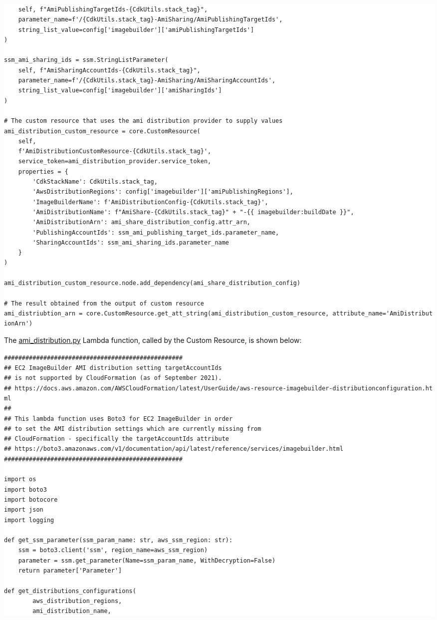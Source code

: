 ```
    self, f"AmiPublishingTargetIds-{CdkUtils.stack_tag}",
    parameter_name=f'/{CdkUtils.stack_tag}-AmiSharing/AmiPublishingTargetIds',
    string_list_value=config['imagebuilder']['amiPublishingTargetIds']
)

ssm_ami_sharing_ids = ssm.StringListParameter(
    self, f"AmiSharingAccountIds-{CdkUtils.stack_tag}",
    parameter_name=f'/{CdkUtils.stack_tag}-AmiSharing/AmiSharingAccountIds',
    string_list_value=config['imagebuilder']['amiSharingIds']
)

# The custom resource that uses the ami distribution provider to supply values
ami_distribution_custom_resource = core.CustomResource(
    self, 
    f'AmiDistributionCustomResource-{CdkUtils.stack_tag}',
    service_token=ami_distribution_provider.service_token,
    properties = {
        'CdkStackName': CdkUtils.stack_tag,
        'AwsDistributionRegions': config['imagebuilder']['amiPublishingRegions'],
        'ImageBuilderName': f'AmiDistributionConfig-{CdkUtils.stack_tag}',
        'AmiDistributionName': f"AmiShare-{CdkUtils.stack_tag}" + "-{{ imagebuilder:buildDate }}",
        'AmiDistributionArn': ami_share_distribution_config.attr_arn,
        'PublishingAccountIds': ssm_ami_publishing_target_ids.parameter_name,
        'SharingAccountIds': ssm_ami_sharing_ids.parameter_name
    }
)

ami_distribution_custom_resource.node.add_dependency(ami_share_distribution_config)

# The result obtained from the output of custom resource
ami_distriubtion_arn = core.CustomResource.get_att_string(ami_distribution_custom_resource, attribute_name='AmiDistributionArn')
```

The [ami_distribution.py](stacks/amishare/resources/amidistribution/ami_distribution.py) Lambda function, called by the Custom Resource, is shown below:

```
##################################################
## EC2 ImageBuilder AMI distribution setting targetAccountIds
## is not supported by CloudFormation (as of September 2021).
## https://docs.aws.amazon.com/AWSCloudFormation/latest/UserGuide/aws-resource-imagebuilder-distributionconfiguration.html
##
## This lambda function uses Boto3 for EC2 ImageBuilder in order 
## to set the AMI distribution settings which are currently missing from 
## CloudFormation - specifically the targetAccountIds attribute
## https://boto3.amazonaws.com/v1/documentation/api/latest/reference/services/imagebuilder.html
##################################################

import os
import boto3
import botocore
import json
import logging

def get_ssm_parameter(ssm_param_name: str, aws_ssm_region: str):
    ssm = boto3.client('ssm', region_name=aws_ssm_region)
    parameter = ssm.get_parameter(Name=ssm_param_name, WithDecryption=False)
    return parameter['Parameter']

def get_distributions_configurations(
        aws_distribution_regions, 
        ami_distribution_name,
```